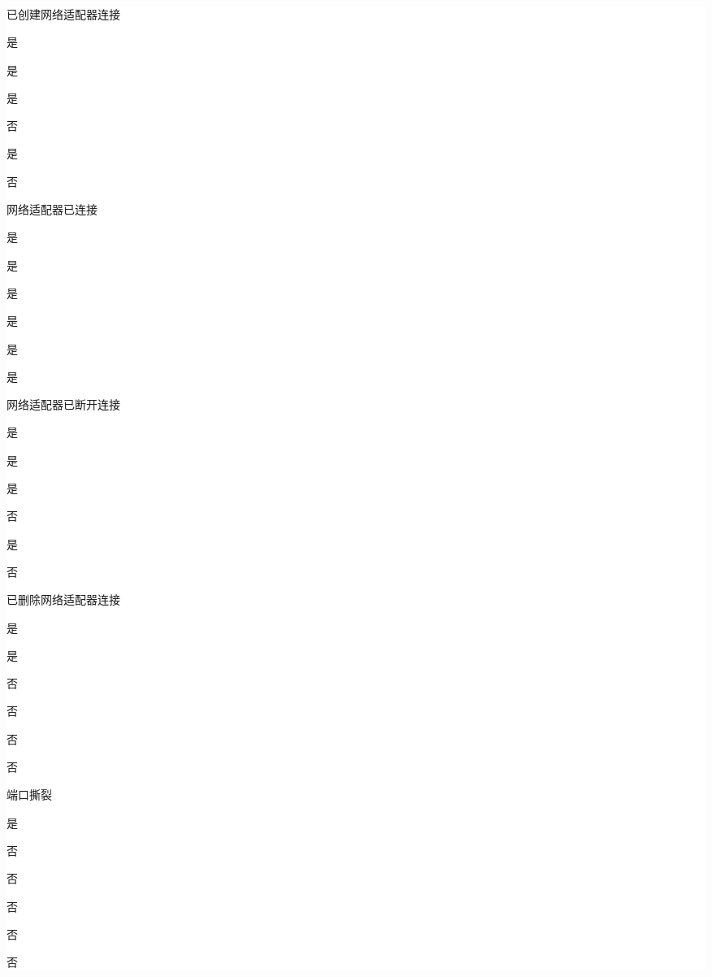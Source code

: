 <td align="left"><p>已创建网络适配器连接</p></td>
<td align="left"><p>是</p></td>
<td align="left"><p>是</p></td>
<td align="left"><p>是</p></td>
<td align="left"><p>否</p></td>
<td align="left"><p>是</p></td>
<td align="left"><p>否</p></td>
</tr>
<tr class="even">
<td align="left"><p>网络适配器已连接</p></td>
<td align="left"><p>是</p></td>
<td align="left"><p>是</p></td>
<td align="left"><p>是</p></td>
<td align="left"><p>是</p></td>
<td align="left"><p>是</p></td>
<td align="left"><p>是</p></td>
</tr>
<tr class="odd">
<td align="left"><p>网络适配器已断开连接</p></td>
<td align="left"><p>是</p></td>
<td align="left"><p>是</p></td>
<td align="left"><p>是</p></td>
<td align="left"><p>否</p></td>
<td align="left"><p>是</p></td>
<td align="left"><p>否</p></td>
</tr>
<tr class="even">
<td align="left"><p>已删除网络适配器连接</p></td>
<td align="left"><p>是</p></td>
<td align="left"><p>是</p></td>
<td align="left"><p>否</p></td>
<td align="left"><p>否</p></td>
<td align="left"><p>否</p></td>
<td align="left"><p>否</p></td>
</tr>
<tr class="odd">
<td align="left"><p>端口撕裂</p></td>
<td align="left"><p>是</p></td>
<td align="left"><p>否</p></td>
<td align="left"><p>否</p></td>
<td align="left"><p>否</p></td>
<td align="left"><p>否</p></td>
<td align="left"><p>否</p></td>
</tr>
</tbody>
</table>

 

 

